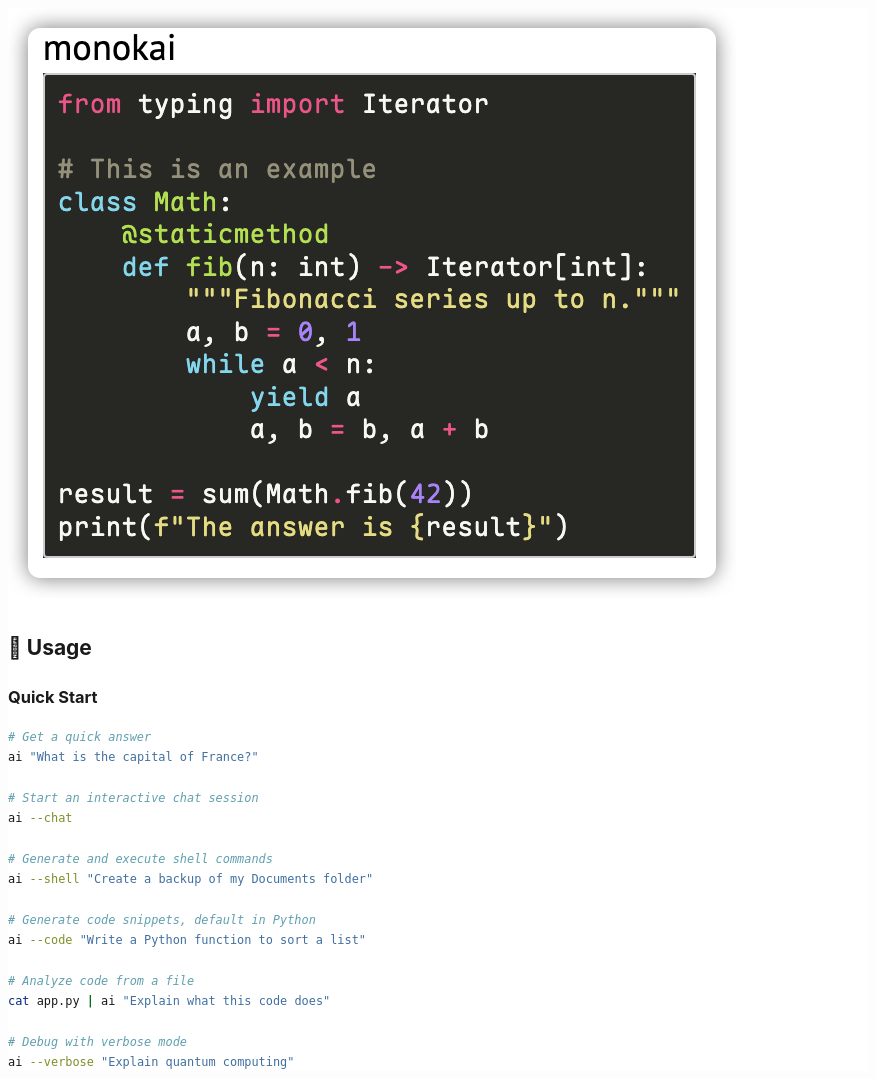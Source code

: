 ![monokai theme example](artwork/monokia.png)

## 🚀 Usage

### Quick Start

```bash
# Get a quick answer
ai "What is the capital of France?"

# Start an interactive chat session
ai --chat

# Generate and execute shell commands
ai --shell "Create a backup of my Documents folder"

# Generate code snippets, default in Python
ai --code "Write a Python function to sort a list"

# Analyze code from a file
cat app.py | ai "Explain what this code does"

# Debug with verbose mode
ai --verbose "Explain quantum computing"
```
